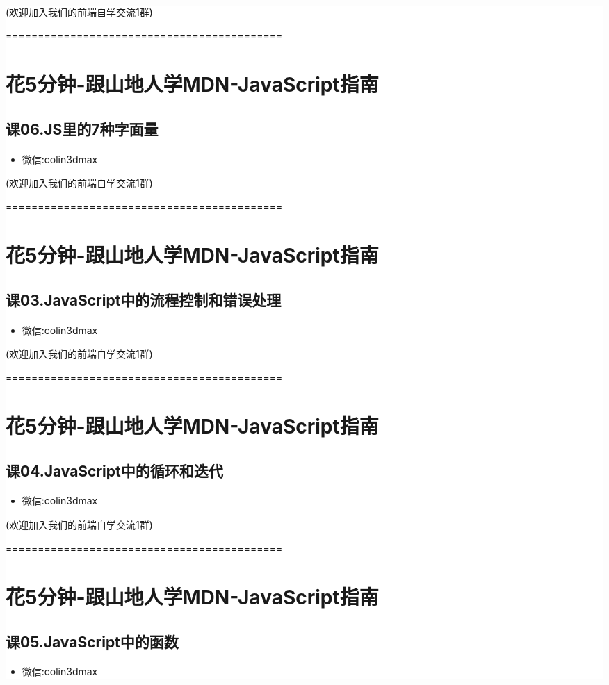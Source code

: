 (欢迎加入我们的前端自学交流1群)

===========================================

# 花5分钟-跟山地人学MDN-JavaScript指南

## 课06.JS里的7种字面量

* 微信:colin3dmax

(欢迎加入我们的前端自学交流1群)



















===========================================

# 花5分钟-跟山地人学MDN-JavaScript指南

## 课03.JavaScript中的流程控制和错误处理

* 微信:colin3dmax

(欢迎加入我们的前端自学交流1群)

===========================================

# 花5分钟-跟山地人学MDN-JavaScript指南

## 课04.JavaScript中的循环和迭代

* 微信:colin3dmax

(欢迎加入我们的前端自学交流1群)

===========================================

# 花5分钟-跟山地人学MDN-JavaScript指南

## 课05.JavaScript中的函数

* 微信:colin3dmax
